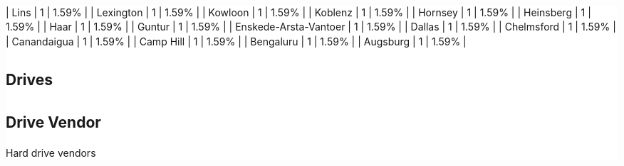 | Lins                   | 1         | 1.59%   |
| Lexington              | 1         | 1.59%   |
| Kowloon                | 1         | 1.59%   |
| Koblenz                | 1         | 1.59%   |
| Hornsey                | 1         | 1.59%   |
| Heinsberg              | 1         | 1.59%   |
| Haar                   | 1         | 1.59%   |
| Guntur                 | 1         | 1.59%   |
| Enskede-Arsta-Vantoer  | 1         | 1.59%   |
| Dallas                 | 1         | 1.59%   |
| Chelmsford             | 1         | 1.59%   |
| Canandaigua            | 1         | 1.59%   |
| Camp Hill              | 1         | 1.59%   |
| Bengaluru              | 1         | 1.59%   |
| Augsburg               | 1         | 1.59%   |

Drives
------

Drive Vendor
------------

Hard drive vendors
